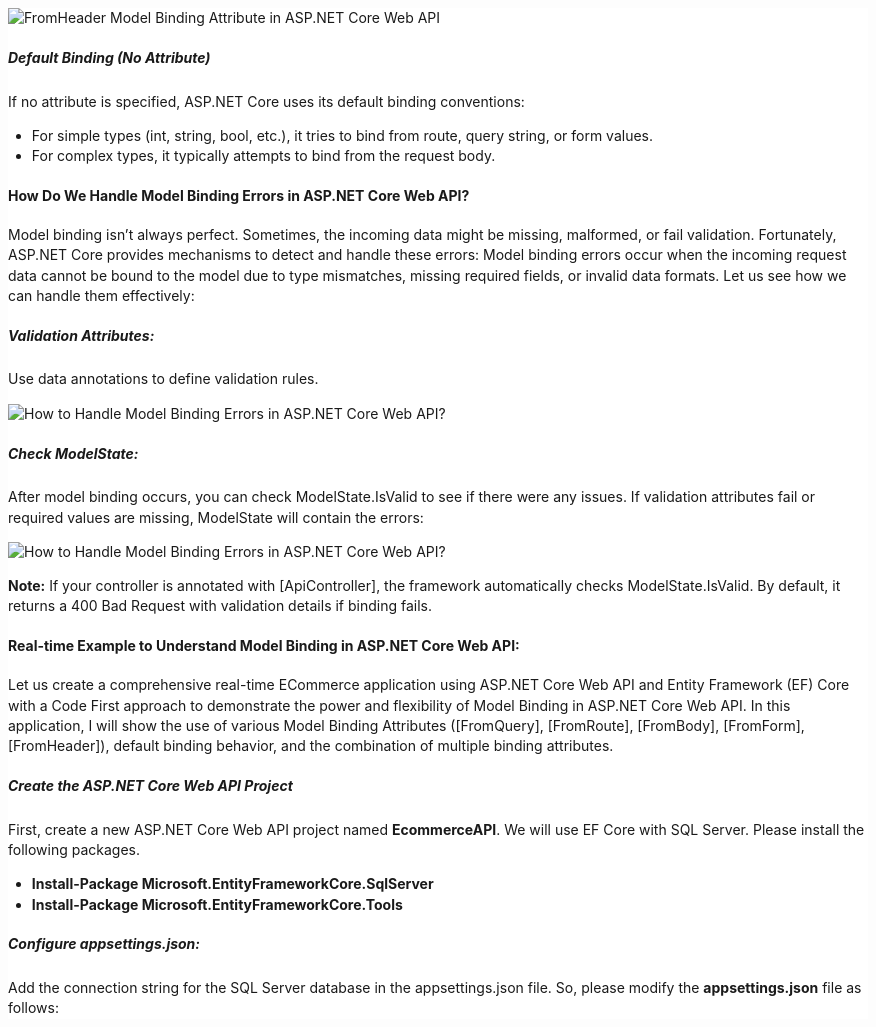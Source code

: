 ![FromHeader Model Binding Attribute in ASP.NET Core Web API](https://dotnettutorials.net/wp-content/uploads/2025/01/word-image-53831-6.png "FromHeader Model Binding Attribute in ASP.NET Core Web API")

##### **Default Binding (No Attribute)**

If no attribute is specified, ASP.NET Core uses its default binding conventions:

- For simple types (int, string, bool, etc.), it tries to bind from route, query string, or form values.
- For complex types, it typically attempts to bind from the request body.

#### **How Do We Handle Model Binding Errors in ASP.NET Core Web API?**

Model binding isn’t always perfect. Sometimes, the incoming data might be missing, malformed, or fail validation. Fortunately, ASP.NET Core provides mechanisms to detect and handle these errors: Model binding errors occur when the incoming request data cannot be bound to the model due to type mismatches, missing required fields, or invalid data formats. Let us see how we can handle them effectively:

##### **Validation Attributes:**

Use data annotations to define validation rules.

![How to Handle Model Binding Errors in ASP.NET Core Web API?](https://dotnettutorials.net/wp-content/uploads/2025/01/word-image-53831-7.png "How to Handle Model Binding Errors in ASP.NET Core Web API?")

##### **Check ModelState:**

After model binding occurs, you can check ModelState.IsValid to see if there were any issues. If validation attributes fail or required values are missing, ModelState will contain the errors:

![How to Handle Model Binding Errors in ASP.NET Core Web API?](https://dotnettutorials.net/wp-content/uploads/2025/01/word-image-53831-8.png "How to Handle Model Binding Errors in ASP.NET Core Web API?")

**Note:** If your controller is annotated with [ApiController], the framework automatically checks ModelState.IsValid. By default, it returns a 400 Bad Request with validation details if binding fails.

#### **Real-time Example to Understand Model Binding in ASP.NET Core Web API:**

Let us create a comprehensive real-time ECommerce application using ASP.NET Core Web API and Entity Framework (EF) Core with a Code First approach to demonstrate the power and flexibility of Model Binding in ASP.NET Core Web API. In this application, I will show the use of various Model Binding Attributes ([FromQuery], [FromRoute], [FromBody], [FromForm], [FromHeader]), default binding behavior, and the combination of multiple binding attributes.

##### **Create the ASP.NET Core Web API Project**

First, create a new ASP.NET Core Web API project named **EcommerceAPI**. We will use EF Core with SQL Server. Please install the following packages.

- **Install-Package Microsoft.EntityFrameworkCore.SqlServer**
- **Install-Package Microsoft.EntityFrameworkCore.Tools**

##### **Configure appsettings.json:**

Add the connection string for the SQL Server database in the appsettings.json file. So, please modify the **appsettings.json** file as follows:
